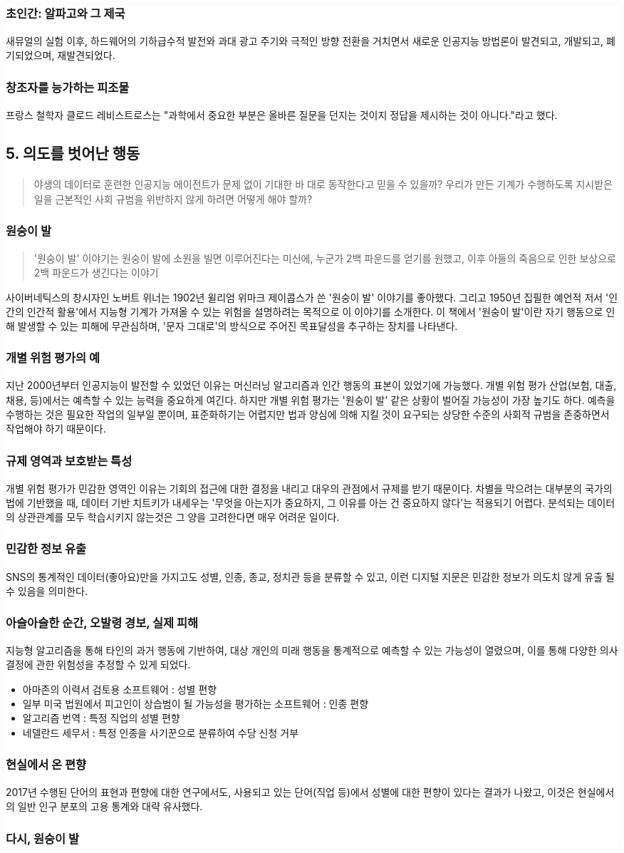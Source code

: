 ### 초인간: 알파고와 그 제국

새뮤얼의 실험 이후, 하드웨어의 기하급수적 발전와 과대 광고 주기와 극적인 방향 전환을 거치면서 새로운 인공지능 방법론이 발견되고, 개발되고, 폐기되었으며, 재발견되었다.

### 창조자를 능가하는 피조물

프랑스 철학자 클로드 레비스트로스는 "과학에서 중요한 부분은 올바른 질문을 던지는 것이지 정답을 제시하는 것이 아니다."라고 했다.

## 5. 의도를 벗어난 행동

> 야생의 데이터로 훈련한 인공지능 에이전트가 문제 없이 기대한 바 대로 동작한다고 믿을 수 있을까? 우리가 만든 기계가 수행하도록 지시받은 일을 근본적인 사회 규범을 위반하지 않게 하려면 어떻게 해야 할까?

### 원숭이 발

> '원숭이 발' 이야기는 원숭이 발에 소원을 빌면 이루어진다는 미신에, 누군가 2백 파운드를 얻기를 원했고, 이후 아들의 죽음으로 인한 보상으로 2백 파운드가 생긴다는 이야기

사이버네틱스의 창시자인 노버트 위너는 1902년 윌리엄 위마크 제이콥스가 쓴 '원숭이 발' 이야기를 좋아했다. 그리고 1950년 집필한 예언적 저서 '인간의 인간적 활용'에서 지능형 기계가 가져올 수 있는 위험을 설명하려는 목적으로 이 이야기를 소개한다. 이 책에서 '원숭이 발'이란 자기 행동으로 인해 발생할 수 있는 피해에 무관심하며, '문자 그대로'의 방식으로 주어진 목표달성을 추구하는 장치를 나타낸다.

### 개별 위험 평가의 예

지난 2000년부터 인공지능이 발전할 수 있었던 이유는 머신러닝 알고리즘과 인간 행동의 표본이 있었기에 가능했다. 개별 위험 평가 산업(보험, 대출, 채용, 등)에서는 예측할 수 있는 능력을 중요하게 여긴다. 하지만 개별 위험 평가는 '원숭이 발' 같은 상황이 벌어질 가능성이 가장 높기도 하다. 예측을 수행하는 것은 필요한 작업의 일부일 뿐이며, 표준화하기는 어렵지만 법과 양심에 의해 지킬 것이 요구되는 상당한 수준의 사회적 규범을 존중하면서 작업해야 하기 때문이다.

### 규제 영역과 보호받는 특성

개별 위험 평가가 민감한 영역인 이유는 기회의 접근에 대한 결정을 내리고 대우의 관점에서 규제를 받기 때문이다. 차별을 막으려는 대부분의 국가의 법에 기반했을 때, 데이터 기반 치트키가 내세우는 '무엇을 아는지가 중요하지, 그 이유를 아는 건 중요하지 않다'는 적용되기 어렵다. 분석되는 데이터의 상관관계를 모두 학습시키지 않는것은 그 양을 고려한다면 매우 어려운 일이다. 

### 민감한 정보 유출

SNS의 통계적인 데이터(좋아요)만을 가지고도 성별, 인종, 종교, 정치관 등을 분류할 수 있고, 이런 디지털 지문은 민감한 정보가 의도치 않게 유출 될 수 있음을 의미한다.

### 아슬아슬한 순간, 오발령 경보, 실제 피해

지능형 알고리즘을 통해 타인의 과거 행동에 기반하여, 대상 개인의 미래 행동을 통계적으로 예측할 수 있는 가능성이 열렸으며, 이를 통해 다양한 의사 결정에 관한 위험성을 추정할 수 있게 되었다. 

- 아마존의 이력서 검토용 소프트웨어 : 성별 편향
- 일부 미국 법원에서 피고인이 상습범이 될 가능성을 평가하는 소프트웨어 : 인종 편향
- 알고리즘 번역 : 특정 직업의 성별 편향
- 네델란드 세무서 : 특정 인종을 사기꾼으로 분류하여 수당 신청 거부

### 현실에서 온 편향

2017년 수행된 단어의 표현과 편향에 대한 연구에서도, 사용되고 있는 단어(직업 등)에서 성별에 대한 편향이 있다는 결과가 나왔고, 이것은 현실에서의 일반 인구 분포의 고용 통계와 대략 유사했다.

### 다시, 원숭이 발
